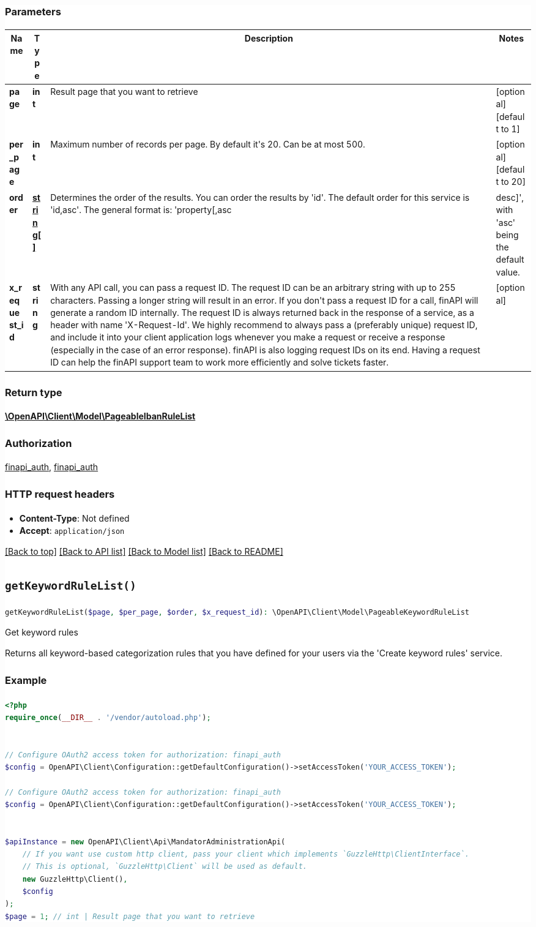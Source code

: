 ### Parameters

| Name | Type | Description  | Notes |
| ------------- | ------------- | ------------- | ------------- |
| **page** | **int**| Result page that you want to retrieve | [optional] [default to 1] |
| **per_page** | **int**| Maximum number of records per page. By default it&#39;s 20. Can be at most 500. | [optional] [default to 20] |
| **order** | [**string[]**](../Model/string.md)| Determines the order of the results. You can order the results by &#39;id&#39;. The default order for this service is &#39;id,asc&#39;. The general format is: &#39;property[,asc|desc]&#39;, with &#39;asc&#39; being the default value. | [optional] |
| **x_request_id** | **string**| With any API call, you can pass a request ID. The request ID can be an arbitrary string with up to 255 characters. Passing a longer string will result in an error. If you don&#39;t pass a request ID for a call, finAPI will generate a random ID internally. The request ID is always returned back in the response of a service, as a header with name &#39;X-Request-Id&#39;. We highly recommend to always pass a (preferably unique) request ID, and include it into your client application logs whenever you make a request or receive a response (especially in the case of an error response). finAPI is also logging request IDs on its end. Having a request ID can help the finAPI support team to work more efficiently and solve tickets faster. | [optional] |

### Return type

[**\OpenAPI\Client\Model\PageableIbanRuleList**](../Model/PageableIbanRuleList.md)

### Authorization

[finapi_auth](../../README.md#finapi_auth), [finapi_auth](../../README.md#finapi_auth)

### HTTP request headers

- **Content-Type**: Not defined
- **Accept**: `application/json`

[[Back to top]](#) [[Back to API list]](../../README.md#endpoints)
[[Back to Model list]](../../README.md#models)
[[Back to README]](../../README.md)

## `getKeywordRuleList()`

```php
getKeywordRuleList($page, $per_page, $order, $x_request_id): \OpenAPI\Client\Model\PageableKeywordRuleList
```

Get keyword rules

Returns all keyword-based categorization rules that you have defined for your users via the 'Create keyword rules' service.

### Example

```php
<?php
require_once(__DIR__ . '/vendor/autoload.php');


// Configure OAuth2 access token for authorization: finapi_auth
$config = OpenAPI\Client\Configuration::getDefaultConfiguration()->setAccessToken('YOUR_ACCESS_TOKEN');

// Configure OAuth2 access token for authorization: finapi_auth
$config = OpenAPI\Client\Configuration::getDefaultConfiguration()->setAccessToken('YOUR_ACCESS_TOKEN');


$apiInstance = new OpenAPI\Client\Api\MandatorAdministrationApi(
    // If you want use custom http client, pass your client which implements `GuzzleHttp\ClientInterface`.
    // This is optional, `GuzzleHttp\Client` will be used as default.
    new GuzzleHttp\Client(),
    $config
);
$page = 1; // int | Result page that you want to retrieve
```
